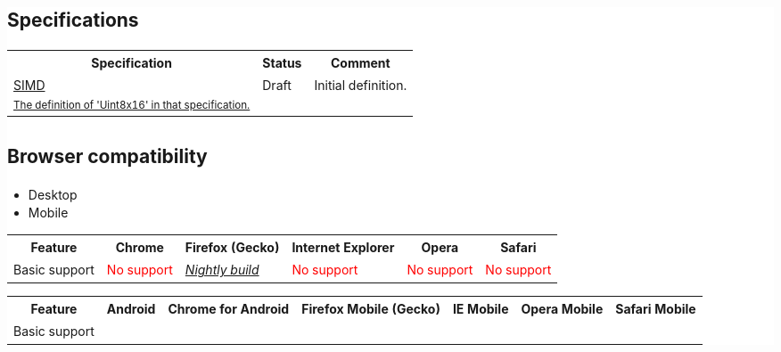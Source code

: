 <h2 id="Specifications">Specifications</h2>

<table class="standard-table">
 <tbody>
  <tr>
   <th scope="col">Specification</th>
   <th scope="col">Status</th>
   <th scope="col">Comment</th>
  </tr>
  <tr>
   <td><a href="https://tc39.github.io/ecmascript_simd/#uint8x16" class="external" lang="en" hreflang="en">SIMD<br><small lang="en-US">The definition of &apos;Uint8x16&apos; in that specification.</small></a></td>
   <td><span class="spec-Draft">Draft</span></td>
   <td>Initial definition.</td>
  </tr>
 </tbody>
</table>

<h2 id="Browser_compatibility">Browser compatibility</h2>

<p></p><div class="htab">
    <a name="AutoCompatibilityTable" id="AutoCompatibilityTable"></a>
    <ul>
        <li class="selected"><a>Desktop</a></li>
        <li><a>Mobile</a></li>
    </ul>
</div><p></p>

<div id="compat-desktop">
<table class="compat-table">
 <tbody>
  <tr>
   <th>Feature</th>
   <th>Chrome</th>
   <th>Firefox (Gecko)</th>
   <th>Internet Explorer</th>
   <th>Opera</th>
   <th>Safari</th>
  </tr>
  <tr>
   <td>Basic support</td>
   <td><span style="color: #f00;">No&#xA0;support</span></td>
   <td><em><a href="http://nightly.mozilla.org/" class="external">Nightly build</a></em></td>
   <td><span style="color: #f00;">No&#xA0;support</span></td>
   <td><span style="color: #f00;">No&#xA0;support</span></td>
   <td><span style="color: #f00;">No&#xA0;support</span></td>
  </tr>
 </tbody>
</table>
</div>

<div id="compat-mobile">
<table class="compat-table">
 <tbody>
  <tr>
   <th>Feature</th>
   <th>Android</th>
   <th>Chrome for Android</th>
   <th>Firefox Mobile (Gecko)</th>
   <th>IE Mobile</th>
   <th>Opera Mobile</th>
   <th>Safari Mobile</th>
  </tr>
  <tr>
   <td>Basic support</td>